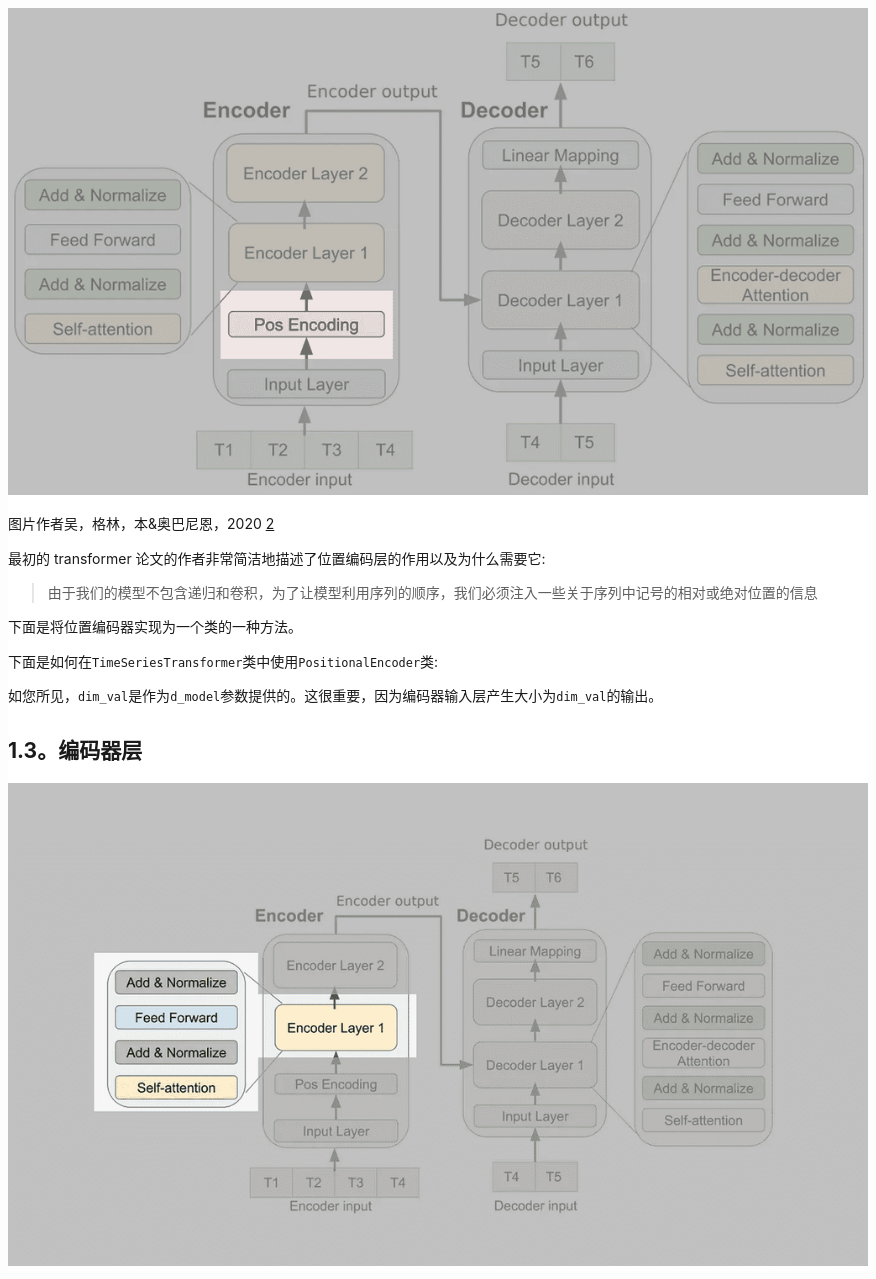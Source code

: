![](img/de8496294f2fea662ebbafff363be2c1.png)

图片作者吴，格林，本&奥巴尼恩，2020 [2](本人重点)

最初的 transformer 论文的作者非常简洁地描述了位置编码层的作用以及为什么需要它:

> 由于我们的模型不包含递归和卷积，为了让模型利用序列的顺序，我们必须注入一些关于序列中记号的相对或绝对位置的信息

下面是将位置编码器实现为一个类的一种方法。

下面是如何在`TimeSeriesTransformer`类中使用`PositionalEncoder`类:

如您所见，`dim_val`是作为`d_model`参数提供的。这很重要，因为编码器输入层产生大小为`dim_val`的输出。

## **1.3。编码器层**

![](img/b346d05d6cbe7021144905015ed2521a.png)